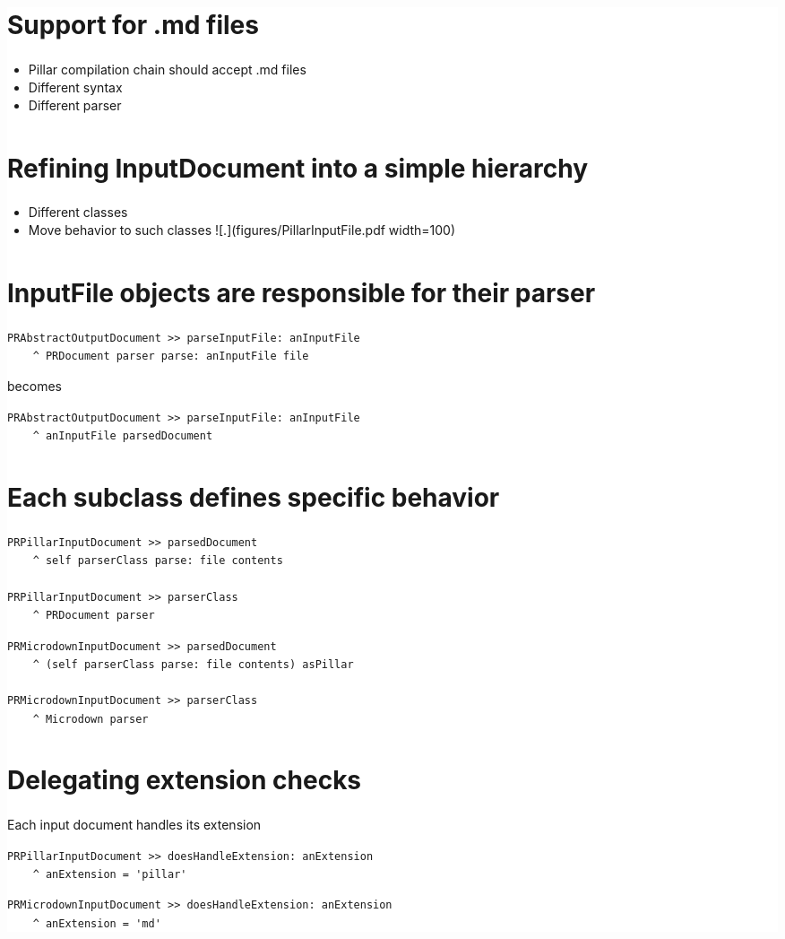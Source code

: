 # Support for .md files 
- Pillar compilation chain should accept .md files 
- Different syntax 
- Different parser 
 
# Refining InputDocument into a simple hierarchy 
- Different classes 
- Move behavior to such classes 
![.](figures/PillarInputFile.pdf width=100) 
# InputFile objects are responsible for their parser 
 
``` 
PRAbstractOutputDocument >> parseInputFile: anInputFile
	^ PRDocument parser parse: anInputFile file	 
``` 
becomes 
``` 
PRAbstractOutputDocument >> parseInputFile: anInputFile	
	^ anInputFile parsedDocument 
``` 
 
# Each subclass defines specific behavior 
 
``` 
PRPillarInputDocument >> parsedDocument
	^ self parserClass parse: file contents
	
PRPillarInputDocument >> parserClass
	^ PRDocument parser  
``` 
 
``` 
PRMicrodownInputDocument >> parsedDocument
	^ (self parserClass parse: file contents) asPillar
	
PRMicrodownInputDocument >> parserClass
	^ Microdown parser 
``` 
 
# Delegating extension checks 
Each input document handles its extension 
``` 
PRPillarInputDocument >> doesHandleExtension: anExtension
	^ anExtension = 'pillar'		 
``` 
 
``` 
PRMicrodownInputDocument >> doesHandleExtension: anExtension
	^ anExtension = 'md' 
``` 
 